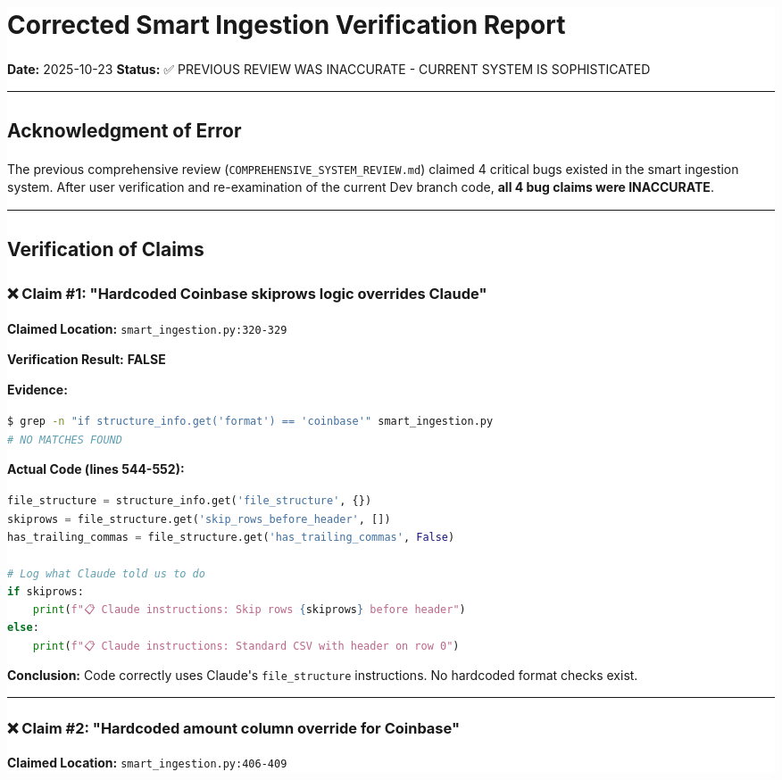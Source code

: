 # Corrected Smart Ingestion Verification Report

**Date:** 2025-10-23
**Status:** ✅ PREVIOUS REVIEW WAS INACCURATE - CURRENT SYSTEM IS SOPHISTICATED

---

## Acknowledgment of Error

The previous comprehensive review (`COMPREHENSIVE_SYSTEM_REVIEW.md`) claimed 4 critical bugs existed in the smart ingestion system. After user verification and re-examination of the current Dev branch code, **all 4 bug claims were INACCURATE**.

---

## Verification of Claims

### ❌ Claim #1: "Hardcoded Coinbase skiprows logic overrides Claude"

**Claimed Location:** `smart_ingestion.py:320-329`

**Verification Result:** **FALSE**

**Evidence:**
```bash
$ grep -n "if structure_info.get('format') == 'coinbase'" smart_ingestion.py
# NO MATCHES FOUND
```

**Actual Code (lines 544-552):**
```python
file_structure = structure_info.get('file_structure', {})
skiprows = file_structure.get('skip_rows_before_header', [])
has_trailing_commas = file_structure.get('has_trailing_commas', False)

# Log what Claude told us to do
if skiprows:
    print(f"📋 Claude instructions: Skip rows {skiprows} before header")
else:
    print(f"📋 Claude instructions: Standard CSV with header on row 0")
```

**Conclusion:** Code correctly uses Claude's `file_structure` instructions. No hardcoded format checks exist.

---

### ❌ Claim #2: "Hardcoded amount column override for Coinbase"

**Claimed Location:** `smart_ingestion.py:406-409`
